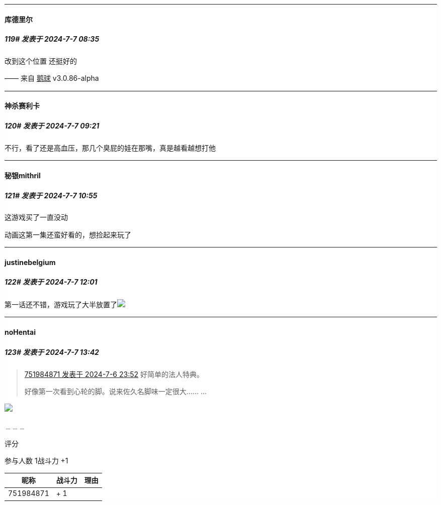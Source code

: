 
*****

####  库德里尔  
##### 119#       发表于 2024-7-7 08:35

改到这个位置 还挺好的

—— 来自 [鹅球](https://www.pgyer.com/xfPejhuq) v3.0.86-alpha


*****

####  神杀赛利卡  
##### 120#       发表于 2024-7-7 09:21

不行，看了还是高血压，那几个臭屁的娃在那嘴，真是越看越想打他


*****

####  秘银mithril  
##### 121#       发表于 2024-7-7 10:55

这游戏买了一直没动

动画这第一集还蛮好看的，想捡起来玩了


*****

####  justinebelgium  
##### 122#       发表于 2024-7-7 12:01

第一话还不错，游戏玩了大半放置了<img src="https://static.saraba1st.com/image/smiley/face2017/068.png" referrerpolicy="no-referrer">


*****

####  noHentai  
##### 123#       发表于 2024-7-7 13:42

<blockquote><a href="httphttps://bbs.saraba1st.com/2b/forum.php?mod=redirect&amp;goto=findpost&amp;pid=65506729&amp;ptid=2168687" target="_blank">751984871 发表于 2024-7-6 23:52</a>
好简单的法人特典。

好像第一次看到心轮的脚。说来佐久名脚味一定很大…… ...</blockquote>
<img src="https://p.sda1.dev/18/3f6a765381abb68c601ae0443b9506d3/1000022298.jpg" referrerpolicy="no-referrer">

﹍﹍﹍

评分

 参与人数 1战斗力 +1

|昵称|战斗力|理由|
|----|---|---|
| 751984871| + 1||
